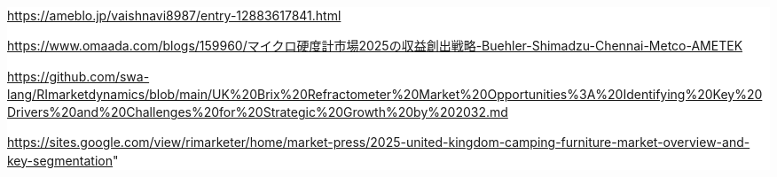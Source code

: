 <a href=https://ameblo.jp/vaishnavi8987/entry-12883617841.html>https://ameblo.jp/vaishnavi8987/entry-12883617841.html</a>

<a href=https://www.omaada.com/blogs/159960/マイクロ硬度計市場2025の収益創出戦略-Buehler-Shimadzu-Chennai-Metco-AMETEK>https://www.omaada.com/blogs/159960/マイクロ硬度計市場2025の収益創出戦略-Buehler-Shimadzu-Chennai-Metco-AMETEK</a>

<a href=https://github.com/swa-lang/RImarketdynamics/blob/main/UK%20Brix%20Refractometer%20Market%20Opportunities%3A%20Identifying%20Key%20Drivers%20and%20Challenges%20for%20Strategic%20Growth%20by%202032.md>https://github.com/swa-lang/RImarketdynamics/blob/main/UK%20Brix%20Refractometer%20Market%20Opportunities%3A%20Identifying%20Key%20Drivers%20and%20Challenges%20for%20Strategic%20Growth%20by%202032.md</a>

<a href=https://sites.google.com/view/rimarketer/home/market-press/2025-united-kingdom-camping-furniture-market-overview-and-key-segmentation>https://sites.google.com/view/rimarketer/home/market-press/2025-united-kingdom-camping-furniture-market-overview-and-key-segmentation</a>"
